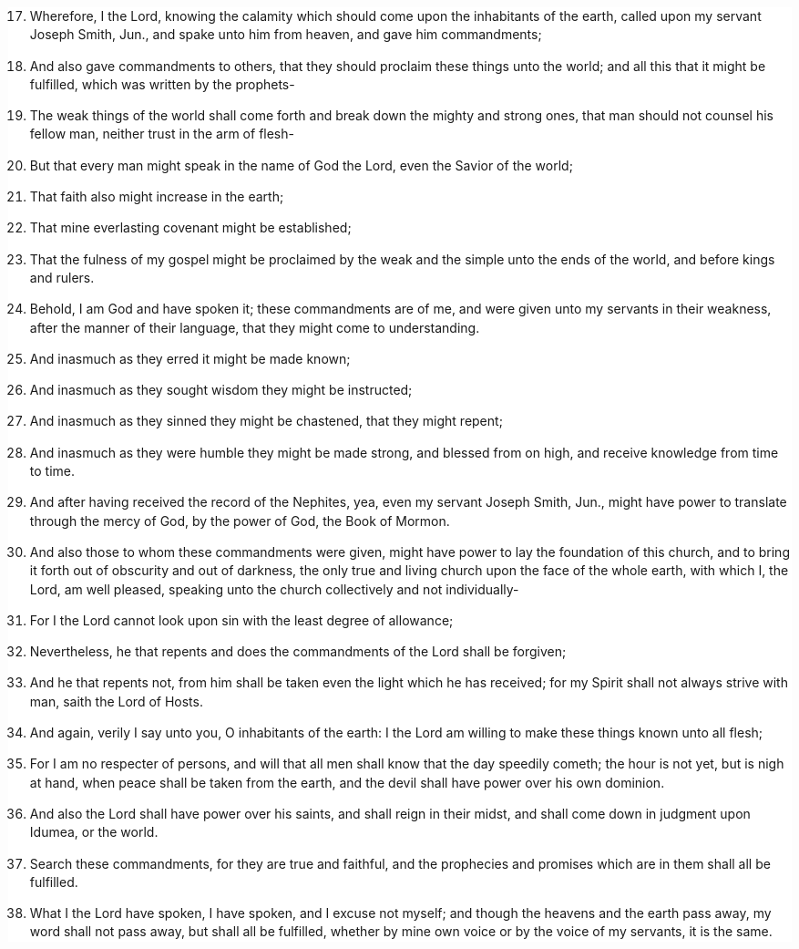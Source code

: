 17. Wherefore, I the Lord, knowing the calamity which should come upon the inhabitants of the earth, called upon my servant Joseph Smith, Jun., and spake unto him from heaven, and gave him commandments;

18. And also gave commandments to others, that they should proclaim these things unto the world; and all this that it might be fulfilled, which was written by the prophets-

19. The weak things of the world shall come forth and break down the mighty and strong ones, that man should not counsel his fellow man, neither trust in the arm of flesh-

20. But that every man might speak in the name of God the Lord, even the Savior of the world;

21. That faith also might increase in the earth;

22. That mine everlasting covenant might be established;

23. That the fulness of my gospel might be proclaimed by the weak and the simple unto the ends of the world, and before kings and rulers.

24. Behold, I am God and have spoken it; these commandments are of me, and were given unto my servants in their weakness, after the manner of their language, that they might come to understanding.

25. And inasmuch as they erred it might be made known;

26. And inasmuch as they sought wisdom they might be instructed;

27. And inasmuch as they sinned they might be chastened, that they might repent;

28. And inasmuch as they were humble they might be made strong, and blessed from on high, and receive knowledge from time to time.

29. And after having received the record of the Nephites, yea, even my servant Joseph Smith, Jun., might have power to translate through the mercy of God, by the power of God, the Book of Mormon.

30. And also those to whom these commandments were given, might have power to lay the foundation of this church, and to bring it forth out of obscurity and out of darkness, the only true and living church upon the face of the whole earth, with which I, the Lord, am well pleased, speaking unto the church collectively and not individually-

31. For I the Lord cannot look upon sin with the least degree of allowance;

32. Nevertheless, he that repents and does the commandments of the Lord shall be forgiven;

33. And he that repents not, from him shall be taken even the light which he has received; for my Spirit shall not always strive with man, saith the Lord of Hosts.

34. And again, verily I say unto you, O inhabitants of the earth: I the Lord am willing to make these things known unto all flesh;

35. For I am no respecter of persons, and will that all men shall know that the day speedily cometh; the hour is not yet, but is nigh at hand, when peace shall be taken from the earth, and the devil shall have power over his own dominion.

36. And also the Lord shall have power over his saints, and shall reign in their midst, and shall come down in judgment upon Idumea, or the world.

37. Search these commandments, for they are true and faithful, and the prophecies and promises which are in them shall all be fulfilled.

38. What I the Lord have spoken, I have spoken, and I excuse not myself; and though the heavens and the earth pass away, my word shall not pass away, but shall all be fulfilled, whether by mine own voice or by the voice of my servants, it is the same.
